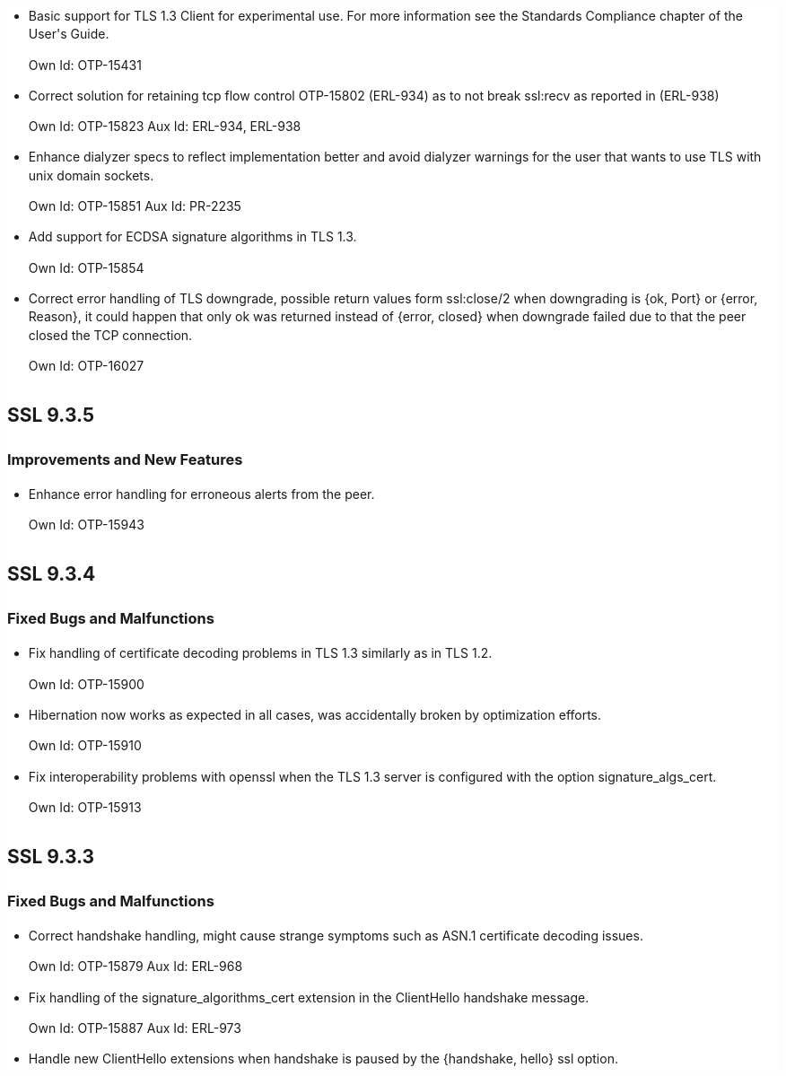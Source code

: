 * Basic support for TLS 1.3 Client for experimental use. For more information see the Standards Compliance chapter of the User's Guide.

  Own Id: OTP-15431
* Correct solution for retaining tcp flow control OTP-15802 (ERL-934) as to not break ssl:recv as reported in (ERL-938)

  Own Id: OTP-15823 Aux Id: ERL-934, ERL-938
* Enhance dialyzer specs to reflect implementation better and avoid dialyzer warnings for the user that wants to use TLS with unix domain sockets.

  Own Id: OTP-15851 Aux Id: PR-2235
* Add support for ECDSA signature algorithms in TLS 1.3.

  Own Id: OTP-15854
* Correct error handling of TLS downgrade, possible return values form ssl:close/2 when downgrading is \{ok, Port\} or \{error, Reason\}, it could happen that only ok was returned instead of \{error, closed\} when downgrade failed due to that the peer closed the TCP connection.

  Own Id: OTP-16027

## SSL 9.3.5

### Improvements and New Features

* Enhance error handling for erroneous alerts from the peer.

  Own Id: OTP-15943

## SSL 9.3.4

### Fixed Bugs and Malfunctions

* Fix handling of certificate decoding problems in TLS 1.3 similarly as in TLS 1.2.

  Own Id: OTP-15900
* Hibernation now works as expected in all cases, was accidentally broken by optimization efforts.

  Own Id: OTP-15910
* Fix interoperability problems with openssl when the TLS 1.3 server is configured with the option signature_algs_cert.

  Own Id: OTP-15913

## SSL 9.3.3

### Fixed Bugs and Malfunctions

* Correct handshake handling, might cause strange symptoms such as ASN.1 certificate decoding issues.

  Own Id: OTP-15879 Aux Id: ERL-968
* Fix handling of the signature_algorithms_cert extension in the ClientHello handshake message.

  Own Id: OTP-15887 Aux Id: ERL-973
* Handle new ClientHello extensions when handshake is paused by the \{handshake, hello\} ssl option.
